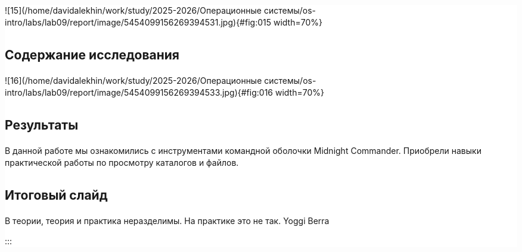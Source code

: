 ![15](/home/davidalekhin/work/study/2025-2026/Операционные системы/os-intro/labs/lab09/report/image/5454099156269394531.jpg){#fig:015 width=70%}

## Содержание исследования

![16](/home/davidalekhin/work/study/2025-2026/Операционные системы/os-intro/labs/lab09/report/image/5454099156269394533.jpg){#fig:016 width=70%}

## Результаты

В данной работе мы ознакомились с инструментами командной оболочки Midnight Commander. Приобрели навыки практической работы по просмотру каталогов и файлов.

## Итоговый слайд

В теории, теория и практика неразделимы. На практике это не так.
Yoggi Berra

:::

